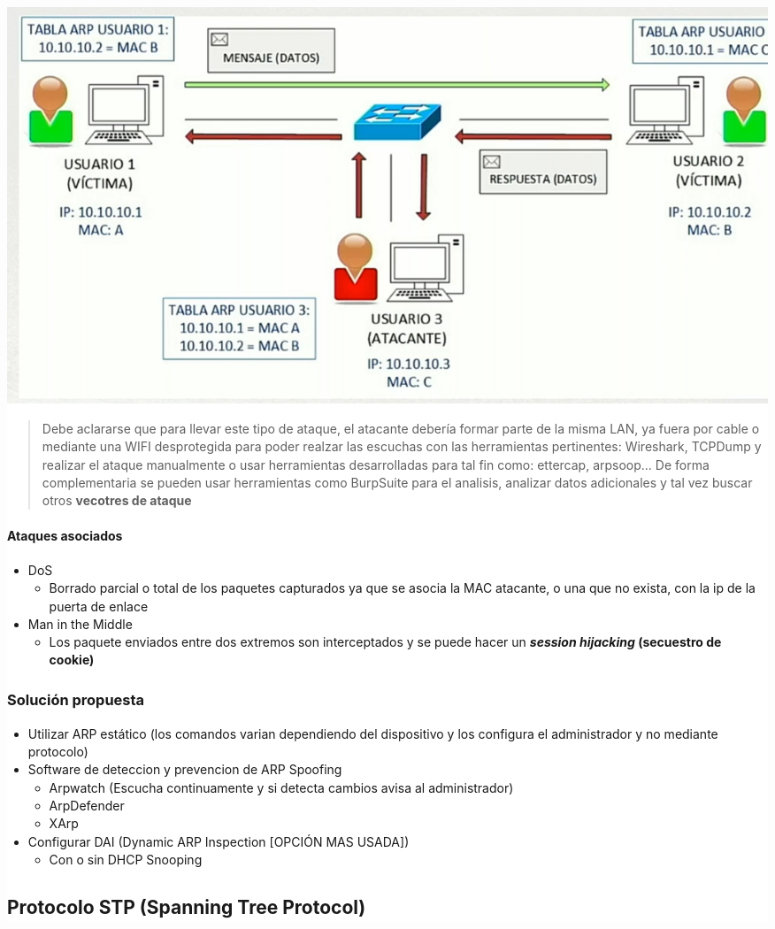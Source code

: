 ![ARP Spoofing 2](<Captura de pantalla (445).png>)

>Debe aclararse que para llevar este tipo de ataque, el atacante debería formar parte de la misma LAN, ya fuera por cable o mediante una WIFI desprotegida para poder realzar las escuchas con las herramientas pertinentes: Wireshark, TCPDump y realizar el ataque manualmente o usar herramientas desarrolladas para tal fin como: ettercap, arpsoop... De forma complementaria se pueden usar herramientas como BurpSuite para el analisis, analizar datos adicionales y tal vez buscar otros **vecotres de ataque**

#### Ataques asociados

- DoS
  - Borrado parcial o total de los paquetes capturados ya que se asocia la MAC atacante, o una que no exista, con la ip de la puerta de enlace
- Man in the Middle
  - Los paquete enviados entre dos extremos son interceptados y se puede hacer un **_session hijacking_ (secuestro de cookie)**

### Solución propuesta

- Utilizar ARP estático (los comandos varian dependiendo del dispositivo y los configura el administrador y no mediante protocolo)
- Software de deteccion y prevencion de ARP Spoofing
  - Arpwatch (Escucha continuamente y si detecta cambios avisa al administrador)
  - ArpDefender
  - XArp
- Configurar DAI (Dynamic ARP Inspection [OPCIÓN MAS USADA])
  - Con o sin DHCP Snooping

## Protocolo STP (Spanning Tree Protocol)

